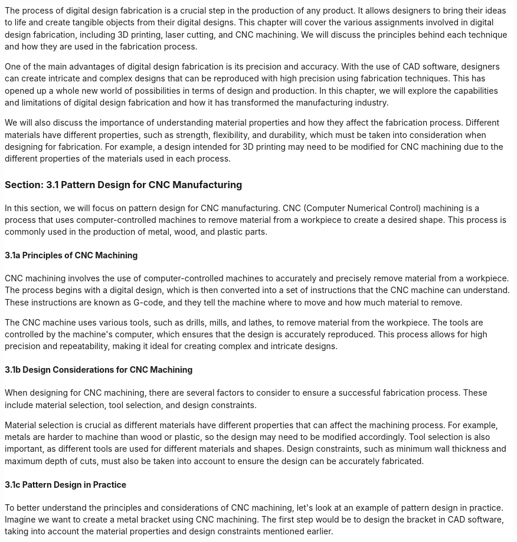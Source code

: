The process of digital design fabrication is a crucial step in the production of any product. It allows designers to bring their ideas to life and create tangible objects from their digital designs. This chapter will cover the various assignments involved in digital design fabrication, including 3D printing, laser cutting, and CNC machining. We will discuss the principles behind each technique and how they are used in the fabrication process.

One of the main advantages of digital design fabrication is its precision and accuracy. With the use of CAD software, designers can create intricate and complex designs that can be reproduced with high precision using fabrication techniques. This has opened up a whole new world of possibilities in terms of design and production. In this chapter, we will explore the capabilities and limitations of digital design fabrication and how it has transformed the manufacturing industry.

We will also discuss the importance of understanding material properties and how they affect the fabrication process. Different materials have different properties, such as strength, flexibility, and durability, which must be taken into consideration when designing for fabrication. For example, a design intended for 3D printing may need to be modified for CNC machining due to the different properties of the materials used in each process.

### Section: 3.1 Pattern Design for CNC Manufacturing

In this section, we will focus on pattern design for CNC manufacturing. CNC (Computer Numerical Control) machining is a process that uses computer-controlled machines to remove material from a workpiece to create a desired shape. This process is commonly used in the production of metal, wood, and plastic parts.

#### 3.1a Principles of CNC Machining

CNC machining involves the use of computer-controlled machines to accurately and precisely remove material from a workpiece. The process begins with a digital design, which is then converted into a set of instructions that the CNC machine can understand. These instructions are known as G-code, and they tell the machine where to move and how much material to remove.

The CNC machine uses various tools, such as drills, mills, and lathes, to remove material from the workpiece. The tools are controlled by the machine's computer, which ensures that the design is accurately reproduced. This process allows for high precision and repeatability, making it ideal for creating complex and intricate designs.

#### 3.1b Design Considerations for CNC Machining

When designing for CNC machining, there are several factors to consider to ensure a successful fabrication process. These include material selection, tool selection, and design constraints.

Material selection is crucial as different materials have different properties that can affect the machining process. For example, metals are harder to machine than wood or plastic, so the design may need to be modified accordingly. Tool selection is also important, as different tools are used for different materials and shapes. Design constraints, such as minimum wall thickness and maximum depth of cuts, must also be taken into account to ensure the design can be accurately fabricated.

#### 3.1c Pattern Design in Practice

To better understand the principles and considerations of CNC machining, let's look at an example of pattern design in practice. Imagine we want to create a metal bracket using CNC machining. The first step would be to design the bracket in CAD software, taking into account the material properties and design constraints mentioned earlier.
